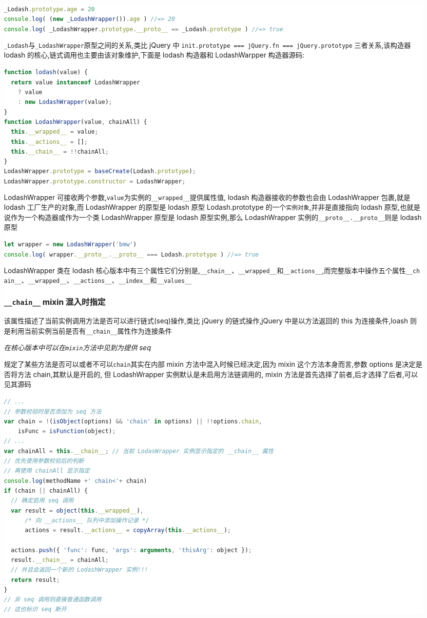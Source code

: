 ```js
_Lodash.prototype.age = 20
console.log( (new _LodashWrapper()).age ) //=> 20
console.log( _LodashWrapper.prototype.__proto__ == _Lodash.prototype ) //=> true
```

`_Lodash`与`_LodashWrapper`原型之间的关系,类比 jQuery 中 `init.prototype === jQuery.fn === jQuery.prototype` 三者关系,该构造器 lodash 的核心,链式调用也主要由该对象维护,下面是 lodash 构造器和 LodashWarpper 构造器源码:

```js
function lodash(value) {
  return value instanceof LodashWrapper
    ? value
    : new LodashWrapper(value);
}
function LodashWrapper(value, chainAll) {
  this.__wrapped__ = value;
  this.__actions__ = [];
  this.__chain__ = !!chainAll;
}
LodashWrapper.prototype = baseCreate(Lodash.prototype);
LodashWrapper.prototype.constructor = LodashWrapper;
```
LodashWrapper 可接收两个参数,`value`为实例的`__wrapped__`提供属性值, lodash 构造器接收的参数也会由 LodashWrapper 包裹,就是 lodash 工厂生产的对象,而 LodashWrapper 的原型是 lodash 原型 Lodash.prototype 的一个`实例对象`,并非是直接指向 lodash 原型,也就是说作为一个构造器或作为一个类 LodashWrapper 原型是 lodash 原型实例,那么 LodashWrapper 实例的`__proto__.__proto__`则是 lodash 原型

```js
let wrapper = new LodashWrapper('bmw')
console.log( wrapper.__proto__.__proto__ === Lodash.prototype ) //=> true
```

LodashWrapper 类在 lodash 核心版本中有三个属性它们分别是,`__chain__`、`__wrapped__`和`__actions__`,而完整版本中操作五个属性`__chain__`、`__wrapped__`、`__actions__`、`__index__`和`__values__`

### `__chain__` mixin 混入时指定

该属性描述了当前实例调用方法是否可以进行链式(seq)操作,类比 jQuery 的链式操作,jQuery 中是以方法返回的 this 为连接条件,loash 则是利用当前实例当前是否有`__chain__`属性作为连接条件

*在核心版本中可以在`mixin`方法中见到为提供 seq*

规定了某些方法是否可以或者不可以`chain`其实在内部 mixin 方法中混入时候已经决定,因为 mixin 这个方法本身而言,参数 options 是决定是否将方法 chain,其默认是开启的, 但 LodashWrapper 实例默认是未启用方法链调用的, mixin 方法是首先选择了前者,后才选择了后者,可以见其源码

```js
// ...
// 参数校验时是否添加为 seq 方法
var chain = !(isObject(options) && 'chain' in options) || !!options.chain,
    isFunc = isFunction(object);
// ...
var chainAll = this.__chain__; // 当前 LodasWrapper 实例显示指定的 __chain__ 属性
// 优先使用参数校验后的判断
// 再使用 chainAll 显示指定
console.log(methodName +' chain<'+ chain)
if (chain || chainAll) {
  // 确定启用 seq 调用
  var result = object(this.__wrapped__),
      /* 向 __actions__ 队列中添加操作记录 */
      actions = result.__actions__ = copyArray(this.__actions__);

  actions.push({ 'func': func, 'args': arguments, 'thisArg': object });
  result.__chain__ = chainAll;
  // 并且会返回一个新的 LodashWrapper 实例!!!
  return result;
}
// 非 seq 调用则直接普通函数调用
// 这也标识 seq 断开
```
